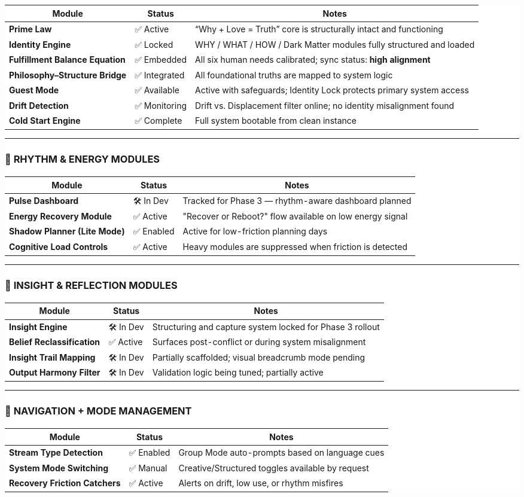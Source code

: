 | Module | Status | Notes |
| --- | --- | --- |
| **Prime Law** | ✅ Active | “Why + Love = Truth” core is structurally intact and functioning |
| **Identity Engine** | ✅ Locked | WHY / WHAT / HOW / Dark Matter modules fully structured and loaded |
| **Fulfillment Balance Equation** | ✅ Embedded | All six human needs calibrated; sync status: **high alignment** |
| **Philosophy–Structure Bridge** | ✅ Integrated | All foundational truths are mapped to system logic |
| **Guest Mode** | ✅ Available | Active with safeguards; Identity Lock protects primary system access |
| **Drift Detection** | ✅ Monitoring | Drift vs. Displacement filter online; no identity misalignment found |
| **Cold Start Engine** | ✅ Complete | Full system bootable from clean instance |

* * *

### 🔄 **RHYTHM & ENERGY MODULES**

| Module | Status | Notes |
| --- | --- | --- |
| **Pulse Dashboard** | 🛠️ In Dev | Tracked for Phase 3 — rhythm-aware dashboard planned |
| **Energy Recovery Module** | ✅ Active | "Recover or Reboot?" flow available on low energy signal |
| **Shadow Planner (Lite Mode)** | ✅ Enabled | Active for low-friction planning days |
| **Cognitive Load Controls** | ✅ Active | Heavy modules are suppressed when friction is detected |

* * *

### 🧩 **INSIGHT & REFLECTION MODULES**

| Module | Status | Notes |
| --- | --- | --- |
| **Insight Engine** | 🛠️ In Dev | Structuring and capture system locked for Phase 3 rollout |
| **Belief Reclassification** | ✅ Active | Surfaces post-conflict or during system misalignment |
| **Insight Trail Mapping** | 🛠️ In Dev | Partially scaffolded; visual breadcrumb mode pending |
| **Output Harmony Filter** | 🛠️ In Dev | Validation logic being tuned; partially active |

* * *

### 🧭 **NAVIGATION + MODE MANAGEMENT**

| Module | Status | Notes |
| --- | --- | --- |
| **Stream Type Detection** | ✅ Enabled | Group Mode auto-prompts based on language cues |
| **System Mode Switching** | ✅ Manual | Creative/Structured toggles available by request |
| **Recovery Friction Catchers** | ✅ Active | Alerts on drift, low use, or rhythm misfires |

